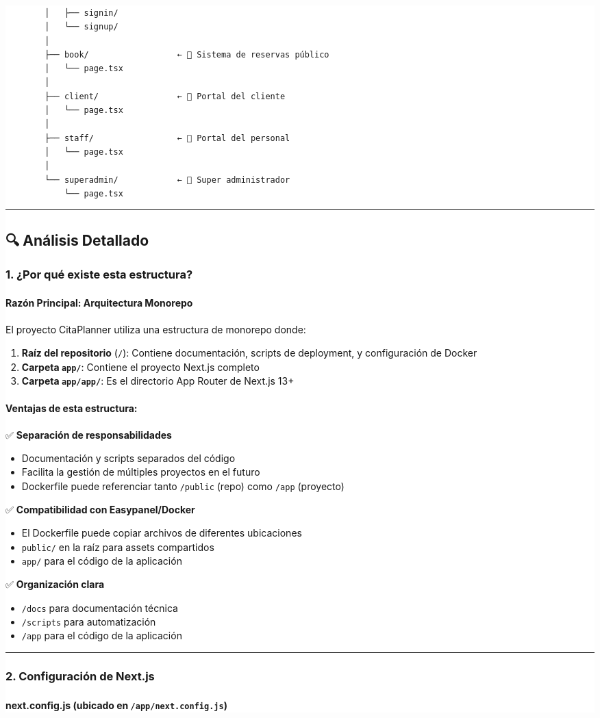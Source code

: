 ```
        │   ├── signin/
        │   └── signup/
        │
        ├── book/                  ← 📅 Sistema de reservas público
        │   └── page.tsx
        │
        ├── client/                ← 👤 Portal del cliente
        │   └── page.tsx
        │
        ├── staff/                 ← 👥 Portal del personal
        │   └── page.tsx
        │
        └── superadmin/            ← 🔱 Super administrador
            └── page.tsx
```

---

## 🔍 Análisis Detallado

### 1. ¿Por qué existe esta estructura?

#### **Razón Principal: Arquitectura Monorepo**

El proyecto CitaPlanner utiliza una estructura de monorepo donde:

1. **Raíz del repositorio** (`/`): Contiene documentación, scripts de deployment, y configuración de Docker
2. **Carpeta `app/`**: Contiene el proyecto Next.js completo
3. **Carpeta `app/app/`**: Es el directorio App Router de Next.js 13+

#### **Ventajas de esta estructura:**

✅ **Separación de responsabilidades**
- Documentación y scripts separados del código
- Facilita la gestión de múltiples proyectos en el futuro
- Dockerfile puede referenciar tanto `/public` (repo) como `/app` (proyecto)

✅ **Compatibilidad con Easypanel/Docker**
- El Dockerfile puede copiar archivos de diferentes ubicaciones
- `public/` en la raíz para assets compartidos
- `app/` para el código de la aplicación

✅ **Organización clara**
- `/docs` para documentación técnica
- `/scripts` para automatización
- `/app` para el código de la aplicación

---

### 2. Configuración de Next.js

#### **next.config.js** (ubicado en `/app/next.config.js`)
